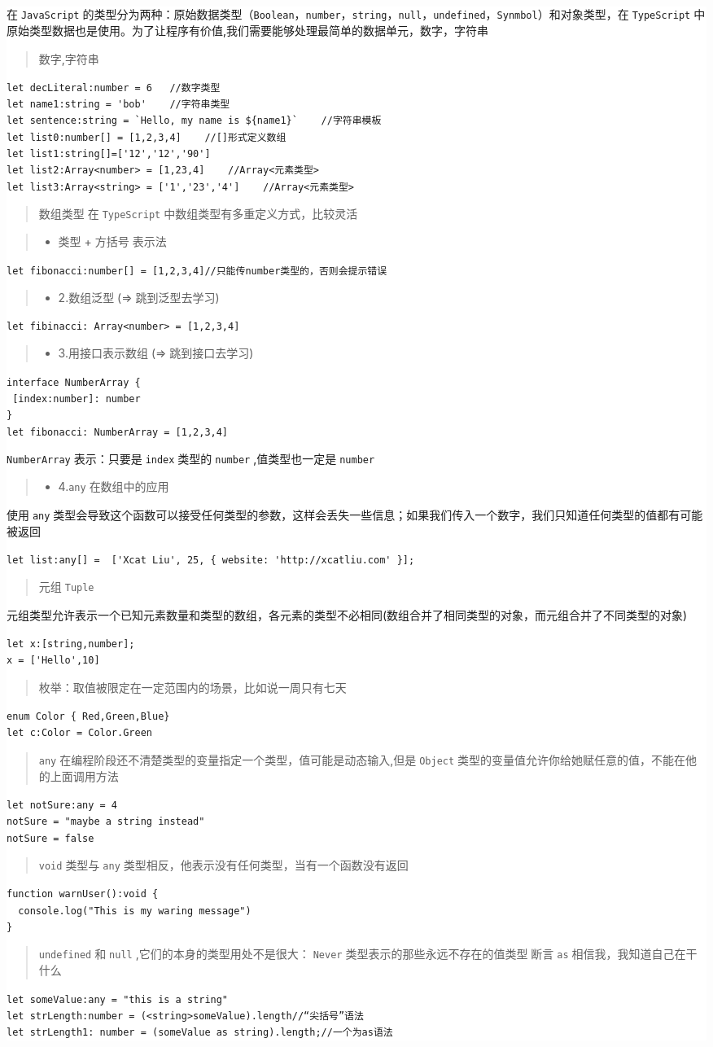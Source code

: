 在 `JavaScript` 的类型分为两种：原始数据类型（`Boolean`，`number`，`string`，`null`，`undefined`，`Synmbol`）和对象类型，在 `TypeScript` 中原始类型数据也是使用。为了让程序有价值,我们需要能够处理最简单的数据单元，数字，字符串
> 数字,字符串
```
let decLiteral:number = 6   //数字类型
let name1:string = 'bob'    //字符串类型
let sentence:string = `Hello, my name is ${name1}`    //字符串模板
let list0:number[] = [1,2,3,4]    //[]形式定义数组
let list1:string[]=['12','12','90']
let list2:Array<number> = [1,23,4]    //Array<元素类型>
let list3:Array<string> = ['1','23','4']    //Array<元素类型>
```
> 数组类型
在 `TypeScript` 中数组类型有多重定义方式，比较灵活

>* 类型 + 方括号 表示法
 ```
 let fibonacci:number[] = [1,2,3,4]//只能传number类型的，否则会提示错误
 ```
>* 2.数组泛型 (=> 跳到泛型去学习)
 ```
 let fibinacci: Array<number> = [1,2,3,4]
 ```
>* 3.用接口表示数组 (=> 跳到接口去学习)
 ```
interface NumberArray {
  [index:number]: number
}
let fibonacci: NumberArray = [1,2,3,4]
```
`NumberArray` 表示：只要是 `index` 类型的 `number` ,值类型也一定是 `number`

>* 4.`any` 在数组中的应用

使用 `any` 类型会导致这个函数可以接受任何类型的参数，这样会丢失一些信息；如果我们传入一个数字，我们只知道任何类型的值都有可能被返回 
```
let list:any[] =  ['Xcat Liu', 25, { website: 'http://xcatliu.com' }];
```
> 元组 `Tuple`

元组类型允许表示一个已知元素数量和类型的数组，各元素的类型不必相同(数组合并了相同类型的对象，而元组合并了不同类型的对象)
```
let x:[string,number];
x = ['Hello',10]
```

> 枚举：取值被限定在一定范围内的场景，比如说一周只有七天
```
enum Color { Red,Green,Blue}
let c:Color = Color.Green
```
> `any` 在编程阶段还不清楚类型的变量指定一个类型，值可能是动态输入,但是 `Object` 类型的变量值允许你给她赋任意的值，不能在他的上面调用方法
```
let notSure:any = 4
notSure = "maybe a string instead"
notSure = false  
```
> `void` 类型与 `any` 类型相反，他表示没有任何类型，当有一个函数没有返回
```
function warnUser():void {
  console.log("This is my waring message")
}
```
> `undefined` 和 `null` ,它们的本身的类型用处不是很大：
> `Never`  类型表示的那些永远不存在的值类型
> 断言 `as` 相信我，我知道自己在干什么
```
let someValue:any = "this is a string"
let strLength:number = (<string>someValue).length//“尖括号”语法
let strLength1: number = (someValue as string).length;//一个为as语法
```
